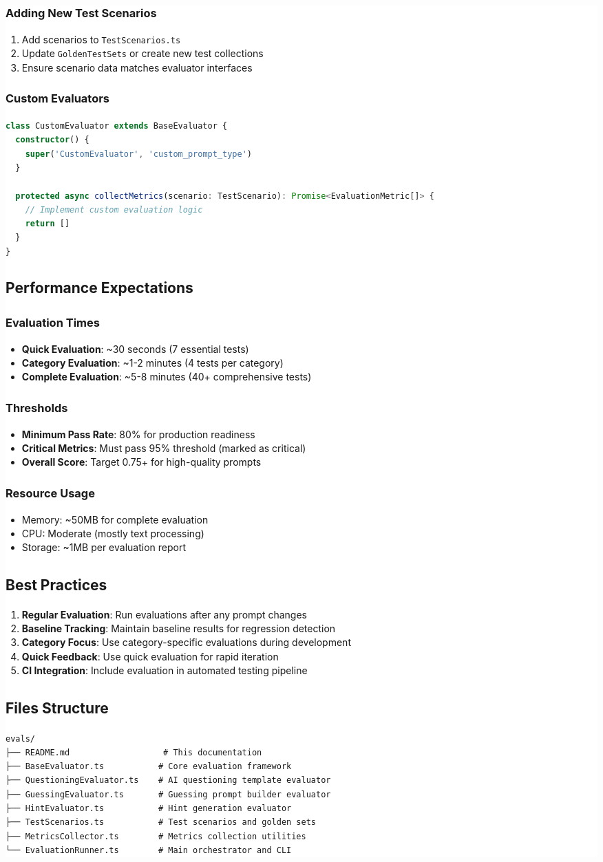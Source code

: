 ### Adding New Test Scenarios
1. Add scenarios to `TestScenarios.ts`
2. Update `GoldenTestSets` or create new test collections
3. Ensure scenario data matches evaluator interfaces

### Custom Evaluators
```typescript
class CustomEvaluator extends BaseEvaluator {
  constructor() {
    super('CustomEvaluator', 'custom_prompt_type')
  }
  
  protected async collectMetrics(scenario: TestScenario): Promise<EvaluationMetric[]> {
    // Implement custom evaluation logic
    return []
  }
}
```

## Performance Expectations

### Evaluation Times
- **Quick Evaluation**: ~30 seconds (7 essential tests)
- **Category Evaluation**: ~1-2 minutes (4 tests per category)  
- **Complete Evaluation**: ~5-8 minutes (40+ comprehensive tests)

### Thresholds
- **Minimum Pass Rate**: 80% for production readiness
- **Critical Metrics**: Must pass 95% threshold (marked as critical)
- **Overall Score**: Target 0.75+ for high-quality prompts

### Resource Usage
- Memory: ~50MB for complete evaluation
- CPU: Moderate (mostly text processing)
- Storage: ~1MB per evaluation report

## Best Practices

1. **Regular Evaluation**: Run evaluations after any prompt changes
2. **Baseline Tracking**: Maintain baseline results for regression detection
3. **Category Focus**: Use category-specific evaluations during development
4. **Quick Feedback**: Use quick evaluation for rapid iteration
5. **CI Integration**: Include evaluation in automated testing pipeline

## Files Structure

```
evals/
├── README.md                   # This documentation
├── BaseEvaluator.ts           # Core evaluation framework
├── QuestioningEvaluator.ts    # AI questioning template evaluator
├── GuessingEvaluator.ts       # Guessing prompt builder evaluator
├── HintEvaluator.ts           # Hint generation evaluator
├── TestScenarios.ts           # Test scenarios and golden sets
├── MetricsCollector.ts        # Metrics collection utilities
└── EvaluationRunner.ts        # Main orchestrator and CLI
```
